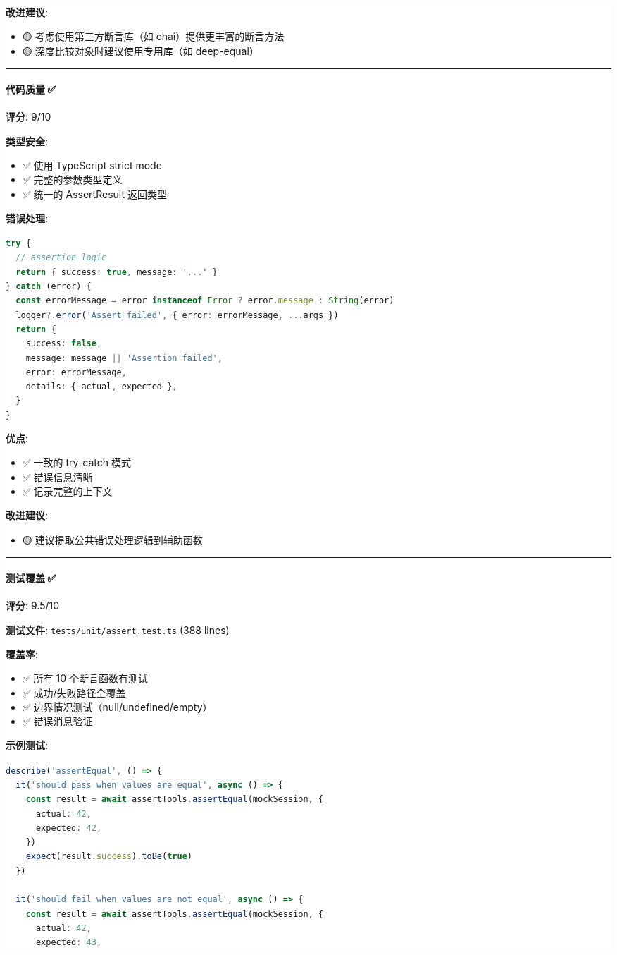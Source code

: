 **改进建议**:
- 🟡 考虑使用第三方断言库（如 chai）提供更丰富的断言方法
- 🟡 深度比较对象时建议使用专用库（如 deep-equal）

---

#### 代码质量 ✅

**评分**: 9/10

**类型安全**:
- ✅ 使用 TypeScript strict mode
- ✅ 完整的参数类型定义
- ✅ 统一的 AssertResult 返回类型

**错误处理**:
```typescript
try {
  // assertion logic
  return { success: true, message: '...' }
} catch (error) {
  const errorMessage = error instanceof Error ? error.message : String(error)
  logger?.error('Assert failed', { error: errorMessage, ...args })
  return {
    success: false,
    message: message || 'Assertion failed',
    error: errorMessage,
    details: { actual, expected },
  }
}
```

**优点**:
- ✅ 一致的 try-catch 模式
- ✅ 错误信息清晰
- ✅ 记录完整的上下文

**改进建议**:
- 🟡 建议提取公共错误处理逻辑到辅助函数

---

#### 测试覆盖 ✅

**评分**: 9.5/10

**测试文件**: `tests/unit/assert.test.ts` (388 lines)

**覆盖率**:
- ✅ 所有 10 个断言函数有测试
- ✅ 成功/失败路径全覆盖
- ✅ 边界情况测试（null/undefined/empty）
- ✅ 错误消息验证

**示例测试**:
```typescript
describe('assertEqual', () => {
  it('should pass when values are equal', async () => {
    const result = await assertTools.assertEqual(mockSession, {
      actual: 42,
      expected: 42,
    })
    expect(result.success).toBe(true)
  })

  it('should fail when values are not equal', async () => {
    const result = await assertTools.assertEqual(mockSession, {
      actual: 42,
      expected: 43,
```